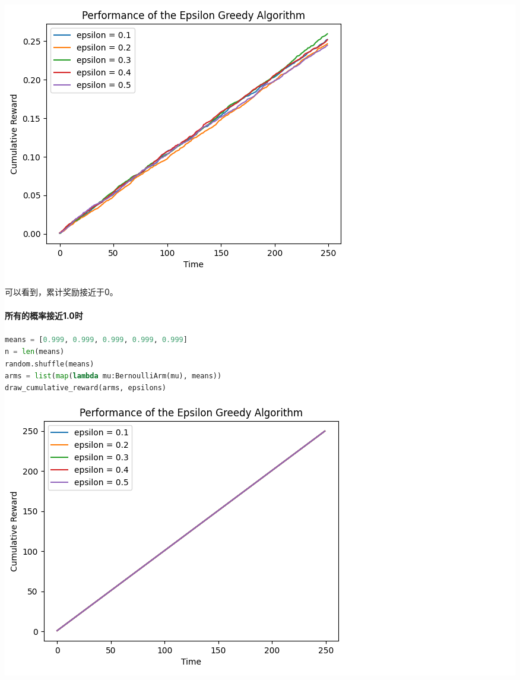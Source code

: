![png](02%20%CE%B5-Greedy%E7%AE%97%E6%B3%95_files/02%20%CE%B5-Greedy%E7%AE%97%E6%B3%95_36_0.png)
    


可以看到，累计奖励接近于0。

#### 所有的概率接近1.0时


```python
means = [0.999, 0.999, 0.999, 0.999, 0.999]
n = len(means)
random.shuffle(means)
arms = list(map(lambda mu:BernoulliArm(mu), means))
draw_cumulative_reward(arms, epsilons)
```


    
![png](02%20%CE%B5-Greedy%E7%AE%97%E6%B3%95_files/02%20%CE%B5-Greedy%E7%AE%97%E6%B3%95_39_0.png)
    